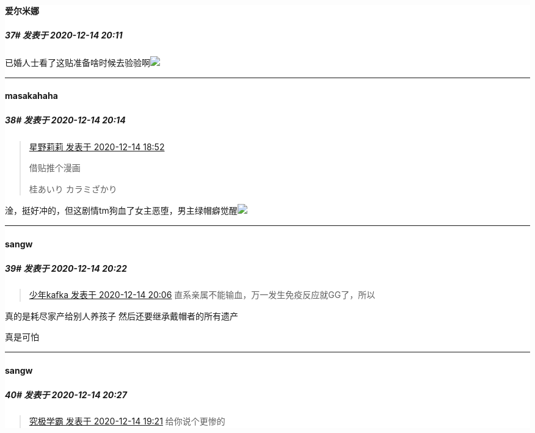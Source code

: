 ####  爱尔米娜  
##### 37#       发表于 2020-12-14 20:11




已婚人士看了这贴准备啥时候去验验啊<img src="https://static.saraba1st.com/image/smiley/face2017/067.png" referrerpolicy="no-referrer">







*****

####  masakahaha  
##### 38#       发表于 2020-12-14 20:14



<blockquote><a href="httphttps://bbs.saraba1st.com/2b/forum.php?mod=redirect&amp;goto=findpost&amp;pid=49719613&amp;ptid=1977585" target="_blank">星野莉莉 发表于 2020-12-14 18:52</a>

借贴推个漫画


桂あいり カラミざかり</blockquote>
淦，挺好冲的，但这剧情tm狗血了女主恶堕，男主绿帽癖觉醒<img src="https://static.saraba1st.com/image/smiley/face2017/100.png" referrerpolicy="no-referrer">







*****

####  sangw  
##### 39#       发表于 2020-12-14 20:22



<blockquote><a href="httphttps://bbs.saraba1st.com/2b/forum.php?mod=redirect&amp;goto=findpost&amp;pid=49720475&amp;ptid=1977585" target="_blank">少年kafka 发表于 2020-12-14 20:06</a>
直系亲属不能输血，万一发生免疫反应就GG了，所以</blockquote>
真的是耗尽家产给别人养孩子
然后还要继承戴帽者的所有遗产

真是可怕







*****

####  sangw  
##### 40#       发表于 2020-12-14 20:27



<blockquote><a href="httphttps://bbs.saraba1st.com/2b/forum.php?mod=redirect&amp;goto=findpost&amp;pid=49719944&amp;ptid=1977585" target="_blank">究极学霸 发表于 2020-12-14 19:21</a>
给你说个更惨的
